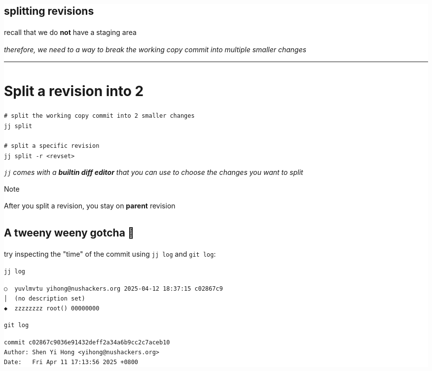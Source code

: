 splitting revisions
---






recall that we do **not** have a staging area



_therefore, we need to a way to break the working copy commit into multiple smaller changes_


---


# Split a revision into 2

```fish
# split the working copy commit into 2 smaller changes
jj split

# split a specific revision
jj split -r <revset>
```


_`jj` comes with a **builtin diff editor** that you can use to choose the changes you want to split_


> [!Note]
> After you split a revision, you stay on **parent** revision


## A tweeny weeny gotcha 🙈


try inspecting the "time" of the commit using `jj log` and `git log`:







`jj log`

```
○  yuvlmvtu yihong@nushackers.org 2025-04-12 18:37:15 c02867c9
│  (no description set)
◆  zzzzzzzz root() 00000000
```



`git log`

```
commit c02867c9036e91432deff2a34a6b9cc2c7aceb10
Author: Shen Yi Hong <yihong@nushackers.org>
Date:   Fri Apr 11 17:13:56 2025 +0800
```
